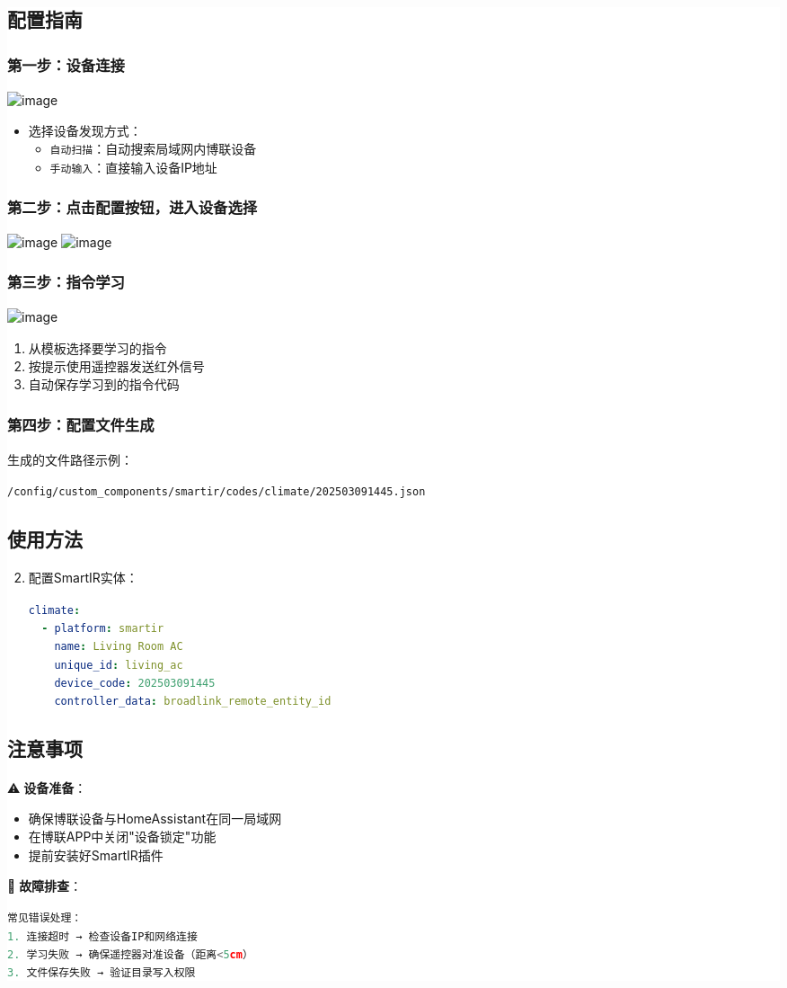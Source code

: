 ## 配置指南

### 第一步：设备连接
<img width="415" alt="image" src="https://github.com/user-attachments/assets/7815a7c0-244d-48cd-ad4f-03964f571843" />

- 选择设备发现方式：
  - `自动扫描`：自动搜索局域网内博联设备
  - `手动输入`：直接输入设备IP地址

### 第二步：点击配置按钮，进入设备选择
<img width="409" alt="image" src="https://github.com/user-attachments/assets/c377c521-2995-4969-b0f7-f63f9d2d0c43" />

<img width="403" alt="image" src="https://github.com/user-attachments/assets/b19309d6-d21d-4049-abdd-003c3d7a7419" />


### 第三步：指令学习
<img width="408" alt="image" src="https://github.com/user-attachments/assets/b4a25fa8-5fb8-4874-ba29-93c4ccbf3386" />

1. 从模板选择要学习的指令
2. 按提示使用遥控器发送红外信号
3. 自动保存学习到的指令代码

### 第四步：配置文件生成
生成的文件路径示例：
```bash
/config/custom_components/smartir/codes/climate/202503091445.json
```

## 使用方法

2. 配置SmartIR实体：
   ```yaml
   climate:
     - platform: smartir
       name: Living Room AC
       unique_id: living_ac
       device_code: 202503091445
       controller_data: broadlink_remote_entity_id
   ```

## 注意事项

⚠️ **设备准备**：
- 确保博联设备与HomeAssistant在同一局域网
- 在博联APP中关闭"设备锁定"功能
- 提前安装好SmartIR插件

🔧 **故障排查**：
```python
常见错误处理：
1. 连接超时 → 检查设备IP和网络连接
2. 学习失败 → 确保遥控器对准设备（距离<5cm）
3. 文件保存失败 → 验证目录写入权限
```
